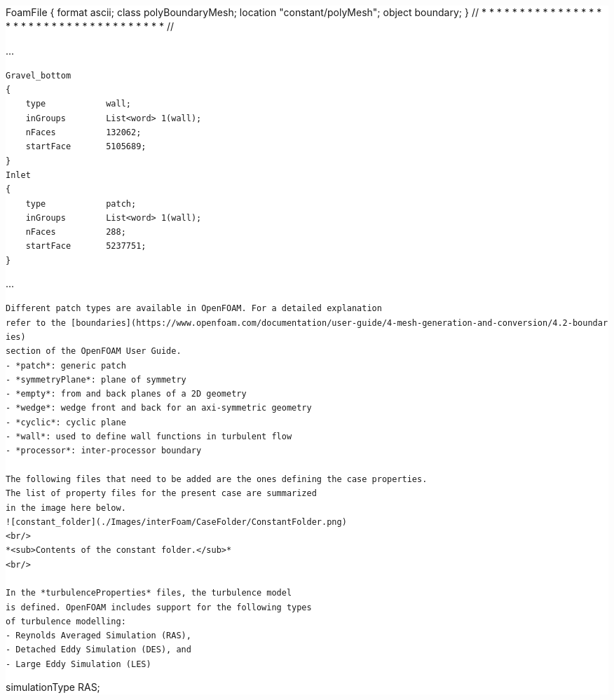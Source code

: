 FoamFile
{
    format      ascii;
    class       polyBoundaryMesh;
    location    "constant/polyMesh";
    object      boundary;
}
// * * * * * * * * * * * * * * * * * * * * * * * * * * * * * * * * * * * * * //

...
 
    Gravel_bottom
    {
        type            wall;
        inGroups        List<word> 1(wall);
        nFaces          132062;
        startFace       5105689;
    }
    Inlet
    {
        type            patch;
        inGroups        List<word> 1(wall);
        nFaces          288;
        startFace       5237751;
    }
    
 ...
  ```
Different patch types are available in OpenFOAM. For a detailed explanation 
refer to the [boundaries](https://www.openfoam.com/documentation/user-guide/4-mesh-generation-and-conversion/4.2-boundaries)
section of the OpenFOAM User Guide. 
- *patch*: generic patch
- *symmetryPlane*: plane of symmetry
- *empty*: from and back planes of a 2D geometry
- *wedge*: wedge front and back for an axi-symmetric geometry
- *cyclic*: cyclic plane
- *wall*: used to define wall functions in turbulent flow
- *processor*: inter-processor boundary

The following files that need to be added are the ones defining the case properties.
The list of property files for the present case are summarized
in the image here below.
![constant_folder](./Images/interFoam/CaseFolder/ConstantFolder.png)
<br/>
*<sub>Contents of the constant folder.</sub>*
<br/>

In the *turbulenceProperties* files, the turbulence model
is defined. OpenFOAM includes support for the following types 
of turbulence modelling:
- Reynolds Averaged Simulation (RAS),
- Detached Eddy Simulation (DES), and
- Large Eddy Simulation (LES)

```
simulationType  RAS;
